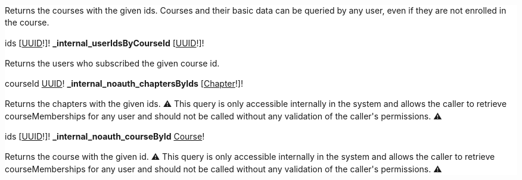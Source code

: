 Returns the courses with the given ids.
Courses and their basic data can be queried by any user, even if they are not enrolled in the course.

</td>
</tr>
<tr>
<td colspan="2" align="right" valign="top">ids</td>
<td valign="top">[<a href="#uuid">UUID</a>!]!</td>
<td></td>
</tr>
<tr>
<td colspan="2" valign="top"><strong id="query._internal_useridsbycourseid">_internal_userIdsByCourseId</strong></td>
<td valign="top">[<a href="#uuid">UUID</a>!]!</td>
<td>

Returns the users who subscribed the given course id.

</td>
</tr>
<tr>
<td colspan="2" align="right" valign="top">courseId</td>
<td valign="top"><a href="#uuid">UUID</a>!</td>
<td></td>
</tr>
<tr>
<td colspan="2" valign="top"><strong id="query._internal_noauth_chaptersbyids">_internal_noauth_chaptersByIds</strong></td>
<td valign="top">[<a href="#chapter">Chapter</a>!]!</td>
<td>

Returns the chapters with the given ids.
⚠️ This query is only accessible internally in the system and allows the caller to retrieve courseMemberships for
any user and should not be called without any validation of the caller's permissions. ⚠️

</td>
</tr>
<tr>
<td colspan="2" align="right" valign="top">ids</td>
<td valign="top">[<a href="#uuid">UUID</a>!]!</td>
<td></td>
</tr>
<tr>
<td colspan="2" valign="top"><strong id="query._internal_noauth_coursebyid">_internal_noauth_courseById</strong></td>
<td valign="top"><a href="#course">Course</a>!</td>
<td>

Returns the course with the given id.
⚠️ This query is only accessible internally in the system and allows the caller to retrieve courseMemberships for
any user and should not be called without any validation of the caller's permissions. ⚠️
